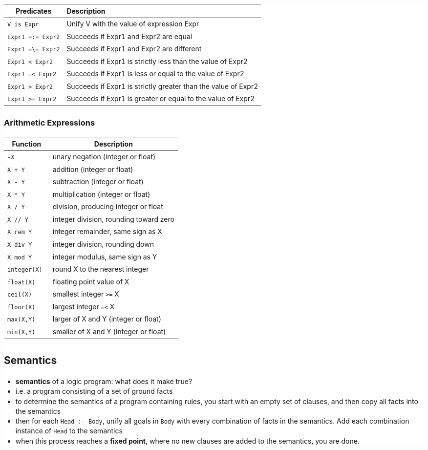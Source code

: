 | **Predicates**  | **Description**                                               |
|-----------------|:--------------------------------------------------------------|
| `V is Expr      ` | Unify V with the value of expression Expr                   |
| `Expr1 =:= Expr2` | Succeeds if Expr1 and Expr2 are equal                        |
| `Expr1 =\= Expr2` | Succeeds if Expr1 and Expr2 are different                    |
| `Expr1 < Expr2  ` | Succeeds if Expr1 is strictly less than the value of Expr2    |
| `Expr1 =< Expr2 ` | Succeeds if Expr1 is less or equal to the value of Expr2      |
| `Expr1 > Expr2  ` | Succeeds if Expr1 is strictly greater than the value of Expr2 |
| `Expr1 >= Expr2 ` | Succeeds if Expr1 is greater or equal to the value of Expr2   |

### Arithmetic Expressions

| __Function__   | __Description__                       |
|------------|----------------------------------------|
| `-X         ` | unary negation (integer or float)      |
| `X + Y      ` | addition (integer or float)            |
| `X - Y      ` | subtraction (integer or float)         |
| `X * Y      ` | multiplication (integer or float)      |
| `X / Y      ` | division, producing integer or float   |
| `X // Y     ` | integer division, rounding toward zero |
| `X rem Y    ` | integer remainder, same sign as X      |
| `X div Y    ` | integer division, rounding down        |
| `X mod Y    ` | integer modulus, same sign as Y        |
| `integer(X) ` | round X to the nearest integer         |
| `float(X)   ` | floating point value of X              |
| `ceil(X)    ` | smallest integer `>=` X                  |
| `floor(X)   ` | largest integer `=<` X                   |
| `max(X,Y)` | larger of X and Y (integer or float)   |
| `min(X,Y)` | smaller of X and Y (integer or float)  |


## Semantics

- __semantics__ of a logic program: what does it make true?
- i.e. a program consisting of a set of ground facts 
- to determine the semantics of a program containing rules, you start with
  an empty set of clauses, and then copy all facts into the semantics
- then for each `Head :- Body`, unify all goals in `Body` with every combination of facts
  in the semantics.  Add each combination instance of `Head` to the semantics
- when this process reaches a __fixed point__, where no new clauses are added to the semantics,
  you are done.
